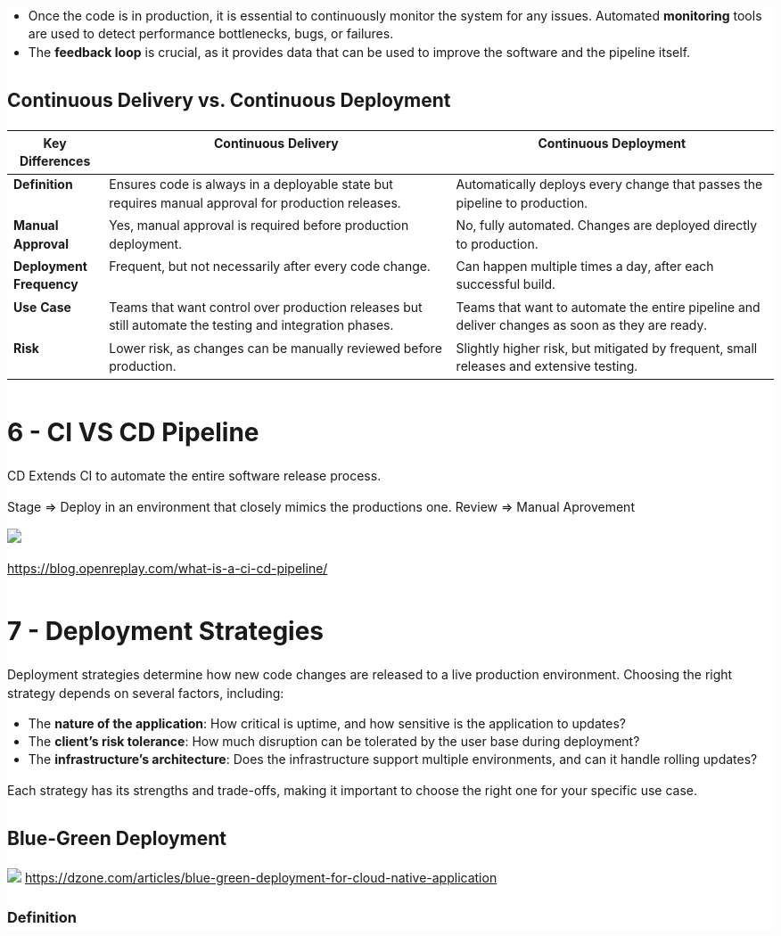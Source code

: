 - Once the code is in production, it is essential to continuously monitor the system for any issues. Automated **monitoring** tools are used to detect performance bottlenecks, bugs, or failures.
- The **feedback loop** is crucial, as it provides data that can be used to improve the software and the pipeline itself.

## Continuous Delivery vs. Continuous Deployment

| **Key Differences**      | **Continuous Delivery**                                                                                 | **Continuous Deployment**                                                                      |
| ------------------------ | ------------------------------------------------------------------------------------------------------- | ---------------------------------------------------------------------------------------------- |
| **Definition**           | Ensures code is always in a deployable state but requires manual approval for production releases.      | Automatically deploys every change that passes the pipeline to production.                     |
| **Manual Approval**      | Yes, manual approval is required before production deployment.                                          | No, fully automated. Changes are deployed directly to production.                              |
| **Deployment Frequency** | Frequent, but not necessarily after every code change.                                                  | Can happen multiple times a day, after each successful build.                                  |
| **Use Case**             | Teams that want control over production releases but still automate the testing and integration phases. | Teams that want to automate the entire pipeline and deliver changes as soon as they are ready. |
| **Risk**                 | Lower risk, as changes can be manually reviewed before production.                                      | Slightly higher risk, but mitigated by frequent, small releases and extensive testing.         |
# 6 - CI VS CD Pipeline

CD Extends CI to automate the entire software release process.

Stage => Deploy in an environment that closely mimics the productions one.
Review => Manual Aprovement

![](/portfolio/blog/week8/CI_vs_CD_Pipelines.png)

https://blog.openreplay.com/what-is-a-ci-cd-pipeline/

# 7 - Deployment Strategies

Deployment strategies determine how new code changes are released to a live production environment. Choosing the right strategy depends on several factors, including:

- The **nature of the application**: How critical is uptime, and how sensitive is the application to updates?
- The **client’s risk tolerance**: How much disruption can be tolerated by the user base during deployment?
- The **infrastructure’s architecture**: Does the infrastructure support multiple environments, and can it handle rolling updates?

Each strategy has its strengths and trade-offs, making it important to choose the right one for your specific use case.

## Blue-Green Deployment

![](/portfolio/blog/week8/Blue_green_deployment.png)
https://dzone.com/articles/blue-green-deployment-for-cloud-native-application
### Definition
